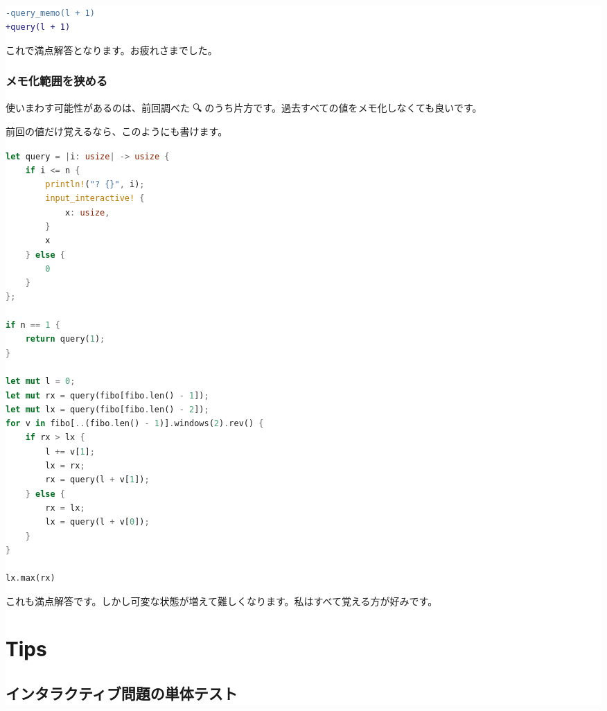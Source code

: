 ```diff rust
-query_memo(l + 1)
+query(l + 1)
```

これで満点解答となります。お疲れさまでした。

### メモ化範囲を狭める

使いまわす可能性があるのは、前回調べた 🔍 のうち片方です。過去すべての値をメモ化しなくても良いです。

前回の値だけ覚えるなら、このようにも書けます。

```rust
let query = |i: usize| -> usize {
    if i <= n {
        println!("? {}", i);
        input_interactive! {
            x: usize,
        }
        x
    } else {
        0
    }
};

if n == 1 {
    return query(1);
}

let mut l = 0;
let mut rx = query(fibo[fibo.len() - 1]);
let mut lx = query(fibo[fibo.len() - 2]);
for v in fibo[..(fibo.len() - 1)].windows(2).rev() {
    if rx > lx {
        l += v[1];
        lx = rx;
        rx = query(l + v[1]);
    } else {
        rx = lx;
        lx = query(l + v[0]);
    }
}

lx.max(rx)
```

これも満点解答です。しかし可変な状態が増えて難しくなります。私はすべて覚える方が好みです。


# Tips

## インタラクティブ問題の単体テスト
